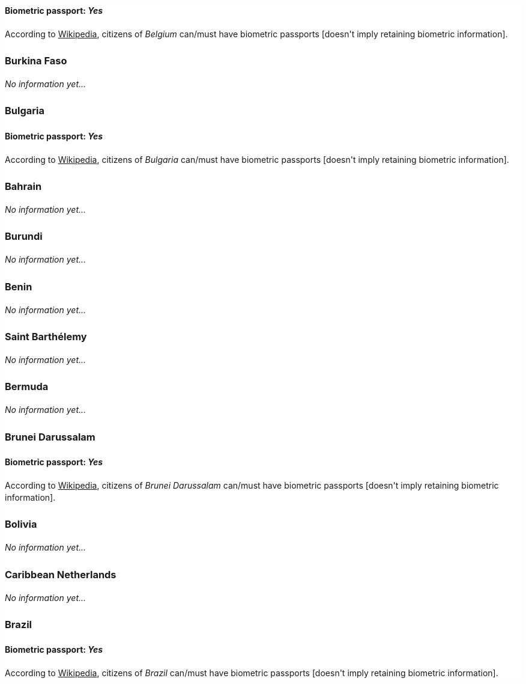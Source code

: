 #### Biometric passport: *Yes*


According to [Wikipedia](https://en.wikipedia.org/wiki/Biometric_passport#Countries_using_biometric_passports), citizens of *Belgium* can/must have biometric passports [doesn't imply retaining biometric information].

### Burkina Faso
*No information yet...*
### Bulgaria

#### Biometric passport: *Yes*


According to [Wikipedia](https://en.wikipedia.org/wiki/Biometric_passport#Countries_using_biometric_passports), citizens of *Bulgaria* can/must have biometric passports [doesn't imply retaining biometric information].

### Bahrain
*No information yet...*
### Burundi
*No information yet...*
### Benin
*No information yet...*
### Saint Barthélemy
*No information yet...*
### Bermuda
*No information yet...*
### Brunei Darussalam

#### Biometric passport: *Yes*


According to [Wikipedia](https://en.wikipedia.org/wiki/Biometric_passport#Countries_using_biometric_passports), citizens of *Brunei Darussalam* can/must have biometric passports [doesn't imply retaining biometric information].

### Bolivia
*No information yet...*
### Caribbean Netherlands 
*No information yet...*
### Brazil

#### Biometric passport: *Yes*


According to [Wikipedia](https://en.wikipedia.org/wiki/Biometric_passport#Countries_using_biometric_passports), citizens of *Brazil* can/must have biometric passports [doesn't imply retaining biometric information].

